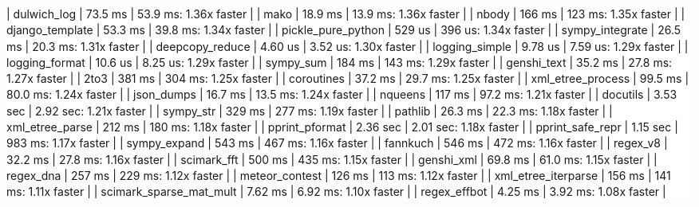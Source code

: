 | dulwich_log              | 73.5 ms                                                               | 53.9 ms: 1.36x faster                                                             |
| mako                     | 18.9 ms                                                               | 13.9 ms: 1.36x faster                                                             |
| nbody                    | 166 ms                                                                | 123 ms: 1.35x faster                                                              |
| django_template          | 53.3 ms                                                               | 39.8 ms: 1.34x faster                                                             |
| pickle_pure_python       | 529 us                                                                | 396 us: 1.34x faster                                                              |
| sympy_integrate          | 26.5 ms                                                               | 20.3 ms: 1.31x faster                                                             |
| deepcopy_reduce          | 4.60 us                                                               | 3.52 us: 1.30x faster                                                             |
| logging_simple           | 9.78 us                                                               | 7.59 us: 1.29x faster                                                             |
| logging_format           | 10.6 us                                                               | 8.25 us: 1.29x faster                                                             |
| sympy_sum                | 184 ms                                                                | 143 ms: 1.29x faster                                                              |
| genshi_text              | 35.2 ms                                                               | 27.8 ms: 1.27x faster                                                             |
| 2to3                     | 381 ms                                                                | 304 ms: 1.25x faster                                                              |
| coroutines               | 37.2 ms                                                               | 29.7 ms: 1.25x faster                                                             |
| xml_etree_process        | 99.5 ms                                                               | 80.0 ms: 1.24x faster                                                             |
| json_dumps               | 16.7 ms                                                               | 13.5 ms: 1.24x faster                                                             |
| nqueens                  | 117 ms                                                                | 97.2 ms: 1.21x faster                                                             |
| docutils                 | 3.53 sec                                                              | 2.92 sec: 1.21x faster                                                            |
| sympy_str                | 329 ms                                                                | 277 ms: 1.19x faster                                                              |
| pathlib                  | 26.3 ms                                                               | 22.3 ms: 1.18x faster                                                             |
| xml_etree_parse          | 212 ms                                                                | 180 ms: 1.18x faster                                                              |
| pprint_pformat           | 2.36 sec                                                              | 2.01 sec: 1.18x faster                                                            |
| pprint_safe_repr         | 1.15 sec                                                              | 983 ms: 1.17x faster                                                              |
| sympy_expand             | 543 ms                                                                | 467 ms: 1.16x faster                                                              |
| fannkuch                 | 546 ms                                                                | 472 ms: 1.16x faster                                                              |
| regex_v8                 | 32.2 ms                                                               | 27.8 ms: 1.16x faster                                                             |
| scimark_fft              | 500 ms                                                                | 435 ms: 1.15x faster                                                              |
| genshi_xml               | 69.8 ms                                                               | 61.0 ms: 1.15x faster                                                             |
| regex_dna                | 257 ms                                                                | 229 ms: 1.12x faster                                                              |
| meteor_contest           | 126 ms                                                                | 113 ms: 1.12x faster                                                              |
| xml_etree_iterparse      | 156 ms                                                                | 141 ms: 1.11x faster                                                              |
| scimark_sparse_mat_mult  | 7.62 ms                                                               | 6.92 ms: 1.10x faster                                                             |
| regex_effbot             | 4.25 ms                                                               | 3.92 ms: 1.08x faster                                                             |